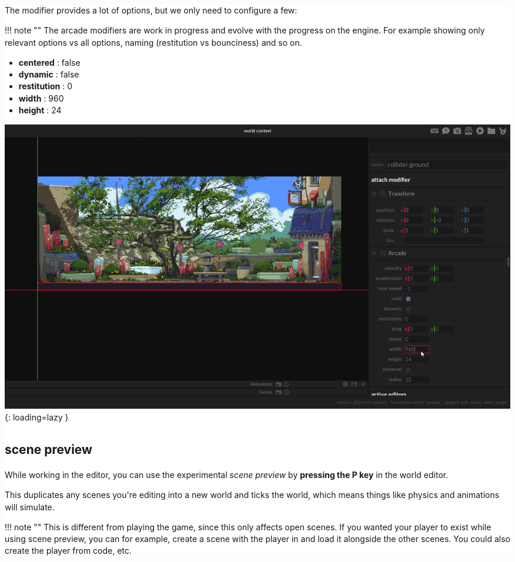 The modifier provides a lot of options, but we only need to configure a few:

!!! note ""
    The arcade modifiers are work in progress and evolve with the progress on the engine.
    For example showing only relevant options vs all options, naming (restitution vs bounciness) and so on.
 
  - **centered** : false 
  - **dynamic** : false
  - **restitution** : 0 
  - **width** : 960
  - **height** : 24

![](../images/tutorial/intro/add-ground-4.png){: loading=lazy }

## scene preview

While working in the editor, you can use the experimental _scene preview_ by **pressing the P key** in the world editor.

This duplicates any scenes you're editing into a new world and ticks the world, which means things like physics and animations will simulate.

!!! note ""
    This is different from playing the game, since this only affects open scenes.
    If you wanted your player to exist while using scene preview, you can for example, 
    create a scene with the player in and load it alongside the other scenes. 
    You could also create the player from code, etc.
